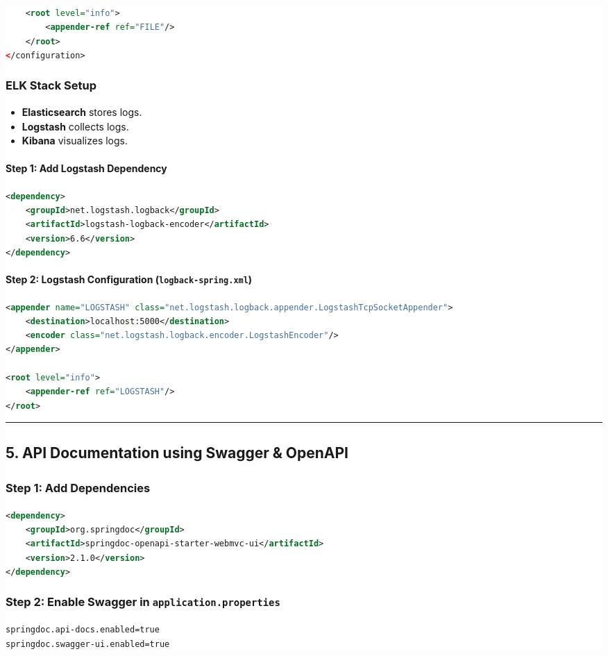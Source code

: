 ```xml
    <root level="info">
        <appender-ref ref="FILE"/>
    </root>
</configuration>
```

### **ELK Stack Setup**
- **Elasticsearch** stores logs.
- **Logstash** collects logs.
- **Kibana** visualizes logs.

#### **Step 1: Add Logstash Dependency**
```xml
<dependency>
    <groupId>net.logstash.logback</groupId>
    <artifactId>logstash-logback-encoder</artifactId>
    <version>6.6</version>
</dependency>
```

#### **Step 2: Logstash Configuration (`logback-spring.xml`)**
```xml
<appender name="LOGSTASH" class="net.logstash.logback.appender.LogstashTcpSocketAppender">
    <destination>localhost:5000</destination>
    <encoder class="net.logstash.logback.encoder.LogstashEncoder"/>
</appender>

<root level="info">
    <appender-ref ref="LOGSTASH"/>
</root>
```

---

## **5. API Documentation using Swagger & OpenAPI**  

### **Step 1: Add Dependencies**
```xml
<dependency>
    <groupId>org.springdoc</groupId>
    <artifactId>springdoc-openapi-starter-webmvc-ui</artifactId>
    <version>2.1.0</version>
</dependency>
```

### **Step 2: Enable Swagger in `application.properties`**
```properties
springdoc.api-docs.enabled=true
springdoc.swagger-ui.enabled=true
```
